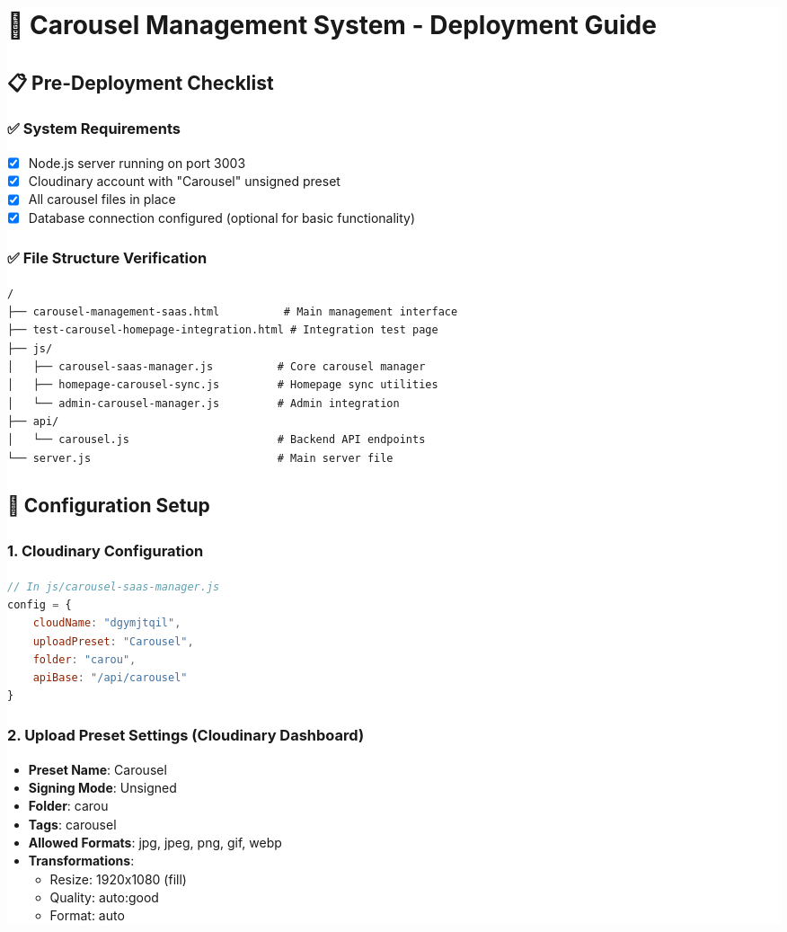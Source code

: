 # 🚀 Carousel Management System - Deployment Guide

## 📋 Pre-Deployment Checklist

### ✅ System Requirements
- [x] Node.js server running on port 3003
- [x] Cloudinary account with "Carousel" unsigned preset
- [x] All carousel files in place
- [x] Database connection configured (optional for basic functionality)

### ✅ File Structure Verification
```
/
├── carousel-management-saas.html          # Main management interface
├── test-carousel-homepage-integration.html # Integration test page
├── js/
│   ├── carousel-saas-manager.js          # Core carousel manager
│   ├── homepage-carousel-sync.js         # Homepage sync utilities
│   └── admin-carousel-manager.js         # Admin integration
├── api/
│   └── carousel.js                       # Backend API endpoints
└── server.js                             # Main server file
```

## 🔧 Configuration Setup

### 1. Cloudinary Configuration
```javascript
// In js/carousel-saas-manager.js
config = {
    cloudName: "dgymjtqil",
    uploadPreset: "Carousel",
    folder: "carou",
    apiBase: "/api/carousel"
}
```

### 2. Upload Preset Settings (Cloudinary Dashboard)
- **Preset Name**: Carousel
- **Signing Mode**: Unsigned
- **Folder**: carou
- **Tags**: carousel
- **Allowed Formats**: jpg, jpeg, png, gif, webp
- **Transformations**: 
  - Resize: 1920x1080 (fill)
  - Quality: auto:good
  - Format: auto
